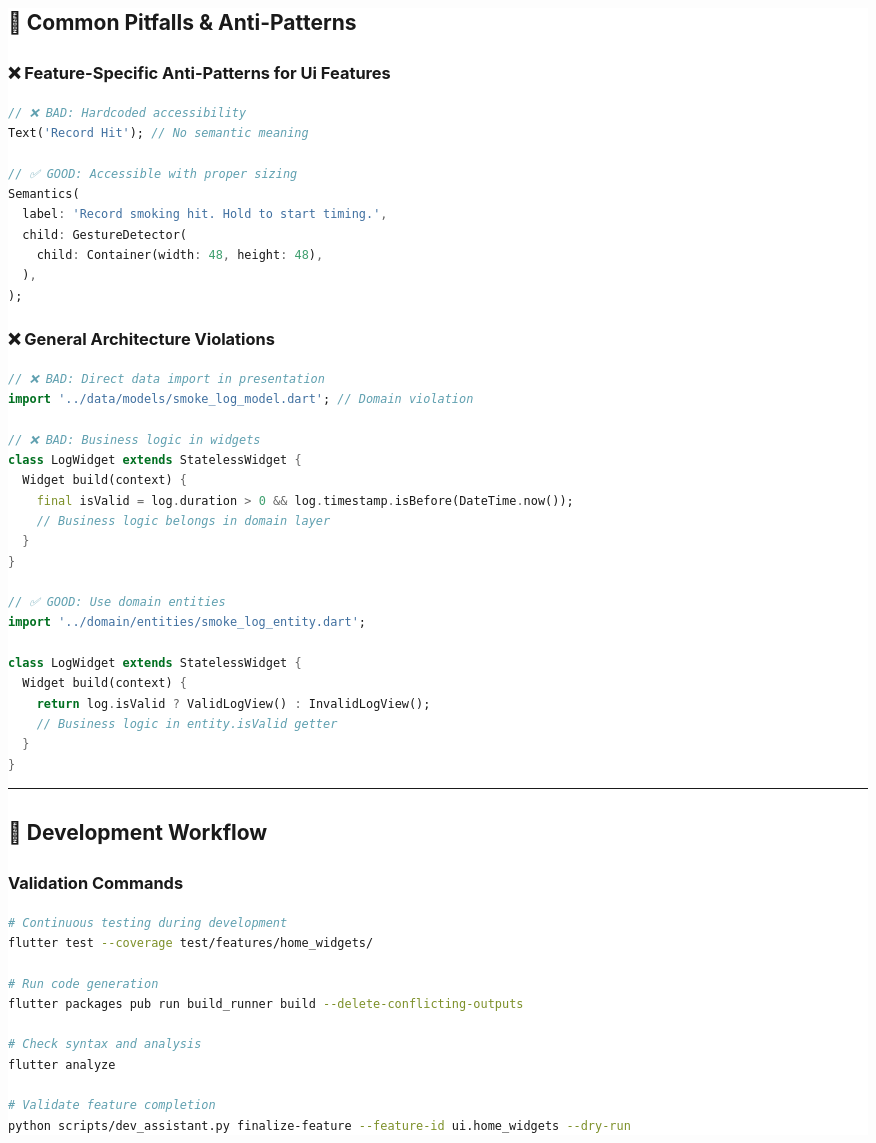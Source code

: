 
## 🚫 Common Pitfalls & Anti-Patterns

### ❌ Feature-Specific Anti-Patterns for Ui Features

```dart
// ❌ BAD: Hardcoded accessibility
Text('Record Hit'); // No semantic meaning

// ✅ GOOD: Accessible with proper sizing
Semantics(
  label: 'Record smoking hit. Hold to start timing.',
  child: GestureDetector(
    child: Container(width: 48, height: 48),
  ),
);
```

### ❌ General Architecture Violations
```dart
// ❌ BAD: Direct data import in presentation
import '../data/models/smoke_log_model.dart'; // Domain violation

// ❌ BAD: Business logic in widgets
class LogWidget extends StatelessWidget {
  Widget build(context) {
    final isValid = log.duration > 0 && log.timestamp.isBefore(DateTime.now());
    // Business logic belongs in domain layer
  }
}

// ✅ GOOD: Use domain entities
import '../domain/entities/smoke_log_entity.dart';

class LogWidget extends StatelessWidget {
  Widget build(context) {
    return log.isValid ? ValidLogView() : InvalidLogView();
    // Business logic in entity.isValid getter
  }
}
```

---

## 🚧 Development Workflow

### Validation Commands
```bash
# Continuous testing during development
flutter test --coverage test/features/home_widgets/

# Run code generation  
flutter packages pub run build_runner build --delete-conflicting-outputs

# Check syntax and analysis
flutter analyze

# Validate feature completion
python scripts/dev_assistant.py finalize-feature --feature-id ui.home_widgets --dry-run
```
